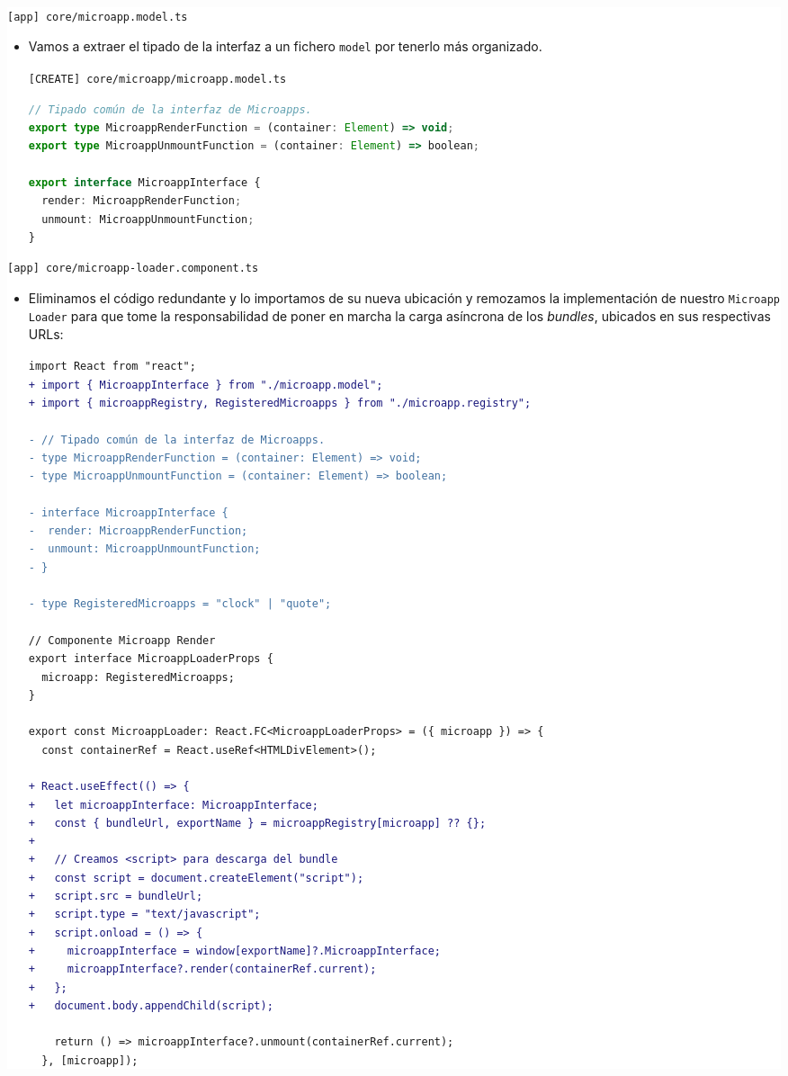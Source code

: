   ```ts
  ```

`[app] core/microapp.model.ts`

- Vamos a extraer el tipado de la interfaz a un fichero `model` por tenerlo más organizado.

  ```text
  [CREATE] core/microapp/microapp.model.ts
  ```

  ```ts
  // Tipado común de la interfaz de Microapps.
  export type MicroappRenderFunction = (container: Element) => void;
  export type MicroappUnmountFunction = (container: Element) => boolean;

  export interface MicroappInterface {
    render: MicroappRenderFunction;
    unmount: MicroappUnmountFunction;
  }
  ```

`[app] core/microapp-loader.component.ts`

- Eliminamos el código redundante y lo importamos de su nueva ubicación y remozamos la implementación de nuestro `MicroappLoader` para que tome la responsabilidad de poner en marcha la carga asíncrona de los _bundles_, ubicados en sus respectivas URLs:

  ```diff
  import React from "react";
  + import { MicroappInterface } from "./microapp.model";
  + import { microappRegistry, RegisteredMicroapps } from "./microapp.registry";

  - // Tipado común de la interfaz de Microapps.
  - type MicroappRenderFunction = (container: Element) => void;
  - type MicroappUnmountFunction = (container: Element) => boolean;

  - interface MicroappInterface {
  -  render: MicroappRenderFunction;
  -  unmount: MicroappUnmountFunction;
  - }

  - type RegisteredMicroapps = "clock" | "quote";

  // Componente Microapp Render
  export interface MicroappLoaderProps {
    microapp: RegisteredMicroapps;
  }

  export const MicroappLoader: React.FC<MicroappLoaderProps> = ({ microapp }) => {
    const containerRef = React.useRef<HTMLDivElement>();

  + React.useEffect(() => {
  +   let microappInterface: MicroappInterface;
  +   const { bundleUrl, exportName } = microappRegistry[microapp] ?? {};
  +
  +   // Creamos <script> para descarga del bundle
  +   const script = document.createElement("script");
  +   script.src = bundleUrl;
  +   script.type = "text/javascript";
  +   script.onload = () => {
  +     microappInterface = window[exportName]?.MicroappInterface;
  +     microappInterface?.render(containerRef.current);
  +   };
  +   document.body.appendChild(script);

      return () => microappInterface?.unmount(containerRef.current);
    }, [microapp]);
  ```
